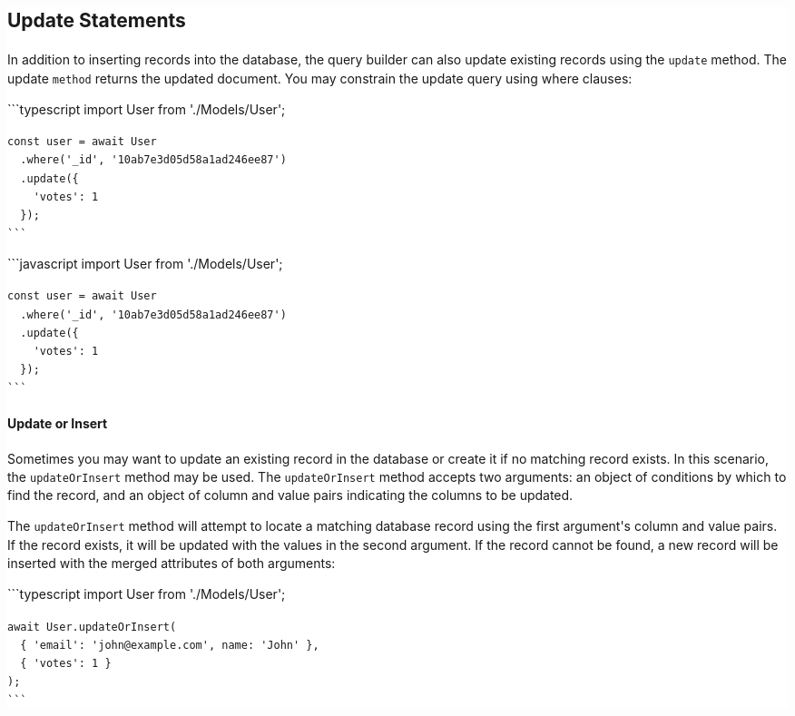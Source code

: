   </TabItem>
</Tabs>

## Update Statements

In addition to inserting records into the database, the query builder can also update existing records using the `update` method. The update `method` returns the updated document. You may constrain the update query using where clauses:

<Tabs>
  <TabItem value="Typescript" label="Typescript" default>
    ```typescript
    import User from './Models/User';

    const user = await User
      .where('_id', '10ab7e3d05d58a1ad246ee87')
      .update({
        'votes': 1
      });
    ```

  </TabItem>
  <TabItem value="Javascript" label="Javascript">
    ```javascript
    import User from './Models/User';

    const user = await User
      .where('_id', '10ab7e3d05d58a1ad246ee87')
      .update({
        'votes': 1
      });
    ```

  </TabItem>
</Tabs>

#### Update or Insert

Sometimes you may want to update an existing record in the database or create it if no matching record exists. In this scenario, the `updateOrInsert` method may be used. The `updateOrInsert` method accepts two arguments: an object of conditions by which to find the record, and an object of column and value pairs indicating the columns to be updated.

The `updateOrInsert` method will attempt to locate a matching database record using the first argument's column and value pairs. If the record exists, it will be updated with the values in the second argument. If the record cannot be found, a new record will be inserted with the merged attributes of both arguments:

<Tabs>
  <TabItem value="Typescript" label="Typescript" default>
    ```typescript
    import User from './Models/User';

    await User.updateOrInsert(
      { 'email': 'john@example.com', name: 'John' },
      { 'votes': 1 }
    );
    ```

